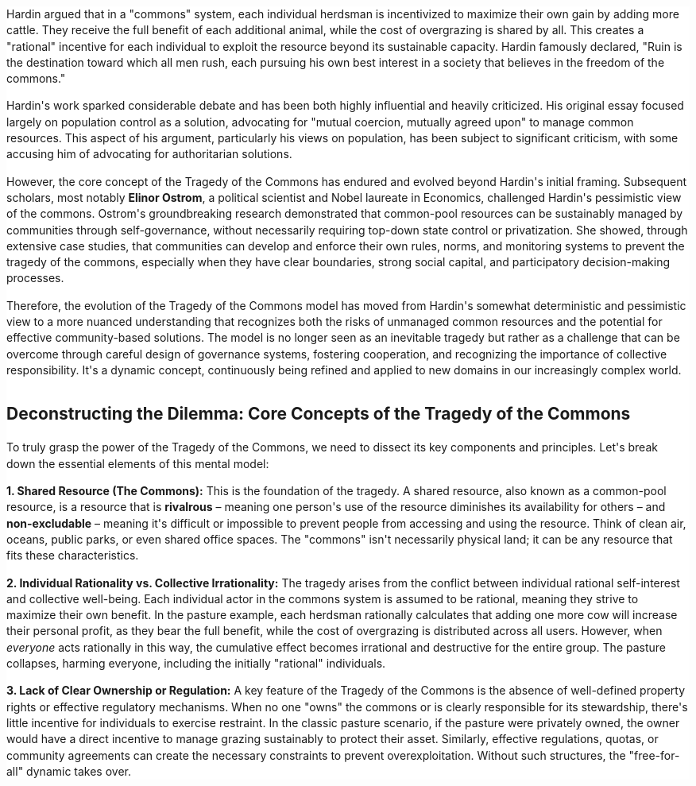 Hardin argued that in a "commons" system, each individual herdsman is incentivized to maximize their own gain by adding more cattle. They receive the full benefit of each additional animal, while the cost of overgrazing is shared by all. This creates a "rational" incentive for each individual to exploit the resource beyond its sustainable capacity.  Hardin famously declared, "Ruin is the destination toward which all men rush, each pursuing his own best interest in a society that believes in the freedom of the commons."

Hardin's work sparked considerable debate and has been both highly influential and heavily criticized.  His original essay focused largely on population control as a solution, advocating for "mutual coercion, mutually agreed upon" to manage common resources.  This aspect of his argument, particularly his views on population, has been subject to significant criticism, with some accusing him of advocating for authoritarian solutions.

However, the core concept of the Tragedy of the Commons has endured and evolved beyond Hardin's initial framing.  Subsequent scholars, most notably **Elinor Ostrom**, a political scientist and Nobel laureate in Economics, challenged Hardin's pessimistic view of the commons. Ostrom's groundbreaking research demonstrated that common-pool resources can be sustainably managed by communities through self-governance, without necessarily requiring top-down state control or privatization.  She showed, through extensive case studies, that communities can develop and enforce their own rules, norms, and monitoring systems to prevent the tragedy of the commons, especially when they have clear boundaries, strong social capital, and participatory decision-making processes.

Therefore, the evolution of the Tragedy of the Commons model has moved from Hardin's somewhat deterministic and pessimistic view to a more nuanced understanding that recognizes both the risks of unmanaged common resources and the potential for effective community-based solutions.  The model is no longer seen as an inevitable tragedy but rather as a challenge that can be overcome through careful design of governance systems, fostering cooperation, and recognizing the importance of collective responsibility.  It's a dynamic concept, continuously being refined and applied to new domains in our increasingly complex world.

## Deconstructing the Dilemma: Core Concepts of the Tragedy of the Commons

To truly grasp the power of the Tragedy of the Commons, we need to dissect its key components and principles. Let's break down the essential elements of this mental model:

**1. Shared Resource (The Commons):**  This is the foundation of the tragedy. A shared resource, also known as a common-pool resource, is a resource that is **rivalrous** – meaning one person's use of the resource diminishes its availability for others – and **non-excludable** – meaning it's difficult or impossible to prevent people from accessing and using the resource.  Think of clean air, oceans, public parks, or even shared office spaces.  The "commons" isn't necessarily physical land; it can be any resource that fits these characteristics.

**2. Individual Rationality vs. Collective Irrationality:** The tragedy arises from the conflict between individual rational self-interest and collective well-being.  Each individual actor in the commons system is assumed to be rational, meaning they strive to maximize their own benefit.  In the pasture example, each herdsman rationally calculates that adding one more cow will increase their personal profit, as they bear the full benefit, while the cost of overgrazing is distributed across all users.  However, when *everyone* acts rationally in this way, the cumulative effect becomes irrational and destructive for the entire group.  The pasture collapses, harming everyone, including the initially "rational" individuals.

**3. Lack of Clear Ownership or Regulation:**  A key feature of the Tragedy of the Commons is the absence of well-defined property rights or effective regulatory mechanisms.  When no one "owns" the commons or is clearly responsible for its stewardship, there's little incentive for individuals to exercise restraint.  In the classic pasture scenario, if the pasture were privately owned, the owner would have a direct incentive to manage grazing sustainably to protect their asset.  Similarly, effective regulations, quotas, or community agreements can create the necessary constraints to prevent overexploitation.  Without such structures, the "free-for-all" dynamic takes over.
